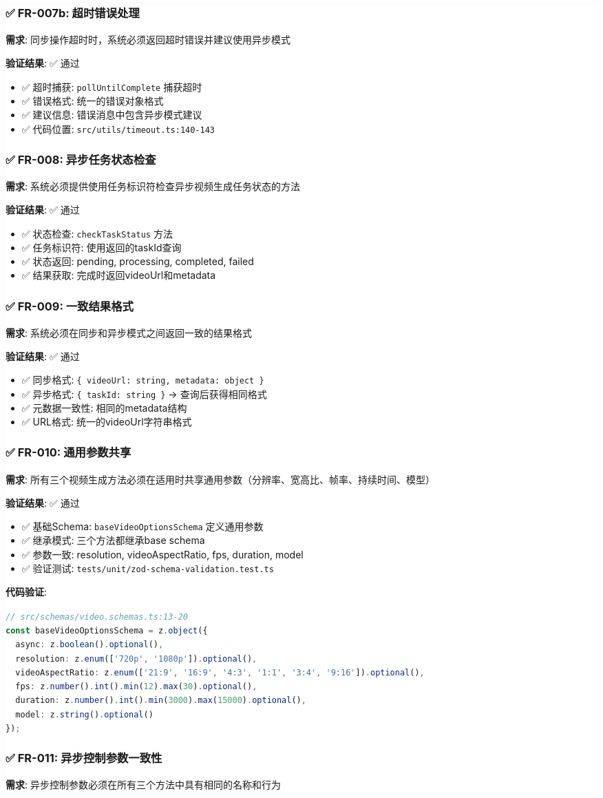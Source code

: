 ### ✅ FR-007b: 超时错误处理
**需求**: 同步操作超时时，系统必须返回超时错误并建议使用异步模式

**验证结果**: ✅ 通过
- ✅ 超时捕获: `pollUntilComplete` 捕获超时
- ✅ 错误格式: 统一的错误对象格式
- ✅ 建议信息: 错误消息中包含异步模式建议
- ✅ 代码位置: `src/utils/timeout.ts:140-143`

### ✅ FR-008: 异步任务状态检查
**需求**: 系统必须提供使用任务标识符检查异步视频生成任务状态的方法

**验证结果**: ✅ 通过
- ✅ 状态检查: `checkTaskStatus` 方法
- ✅ 任务标识符: 使用返回的taskId查询
- ✅ 状态返回: pending, processing, completed, failed
- ✅ 结果获取: 完成时返回videoUrl和metadata

### ✅ FR-009: 一致结果格式
**需求**: 系统必须在同步和异步模式之间返回一致的结果格式

**验证结果**: ✅ 通过
- ✅ 同步格式: `{ videoUrl: string, metadata: object }`
- ✅ 异步格式: `{ taskId: string }` → 查询后获得相同格式
- ✅ 元数据一致性: 相同的metadata结构
- ✅ URL格式: 统一的videoUrl字符串格式

### ✅ FR-010: 通用参数共享
**需求**: 所有三个视频生成方法必须在适用时共享通用参数（分辨率、宽高比、帧率、持续时间、模型）

**验证结果**: ✅ 通过
- ✅ 基础Schema: `baseVideoOptionsSchema` 定义通用参数
- ✅ 继承模式: 三个方法都继承base schema
- ✅ 参数一致: resolution, videoAspectRatio, fps, duration, model
- ✅ 验证测试: `tests/unit/zod-schema-validation.test.ts`

**代码验证**:
```typescript
// src/schemas/video.schemas.ts:13-20
const baseVideoOptionsSchema = z.object({
  async: z.boolean().optional(),
  resolution: z.enum(['720p', '1080p']).optional(),
  videoAspectRatio: z.enum(['21:9', '16:9', '4:3', '1:1', '3:4', '9:16']).optional(),
  fps: z.number().int().min(12).max(30).optional(),
  duration: z.number().int().min(3000).max(15000).optional(),
  model: z.string().optional()
});
```

### ✅ FR-011: 异步控制参数一致性
**需求**: 异步控制参数必须在所有三个方法中具有相同的名称和行为
